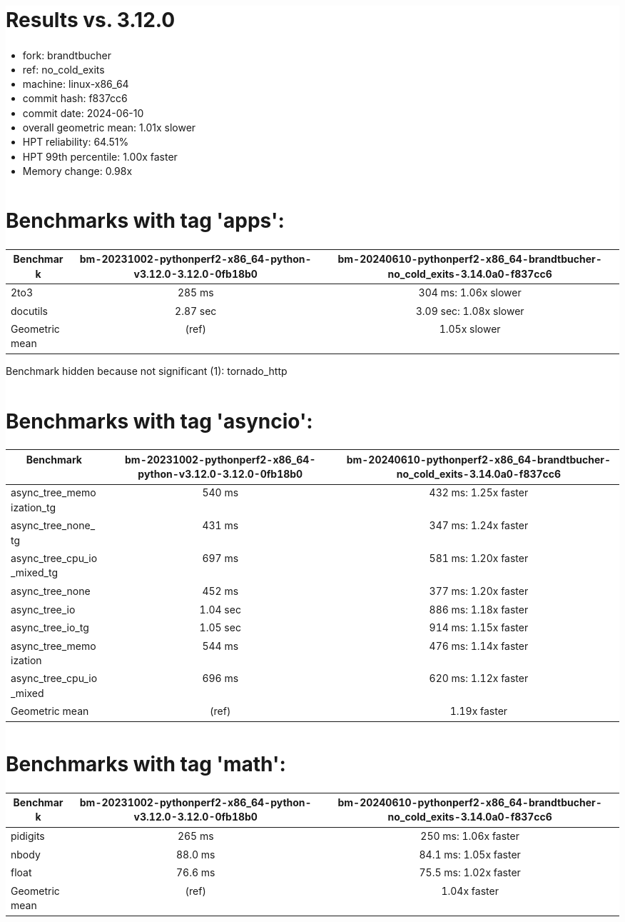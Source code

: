 # Results vs. 3.12.0

- fork: brandtbucher
- ref: no_cold_exits
- machine: linux-x86_64
- commit hash: f837cc6
- commit date: 2024-06-10
- overall geometric mean: 1.01x slower
- HPT reliability: 64.51%
- HPT 99th percentile: 1.00x faster
- Memory change: 0.98x

Benchmarks with tag 'apps':
===========================

| Benchmark      | bm-20231002-pythonperf2-x86_64-python-v3.12.0-3.12.0-0fb18b0 | bm-20240610-pythonperf2-x86_64-brandtbucher-no_cold_exits-3.14.0a0-f837cc6 |
|----------------|:------------------------------------------------------------:|:--------------------------------------------------------------------------:|
| 2to3           | 285 ms                                                       | 304 ms: 1.06x slower                                                       |
| docutils       | 2.87 sec                                                     | 3.09 sec: 1.08x slower                                                     |
| Geometric mean | (ref)                                                        | 1.05x slower                                                               |

Benchmark hidden because not significant (1): tornado_http

Benchmarks with tag 'asyncio':
==============================

| Benchmark                  | bm-20231002-pythonperf2-x86_64-python-v3.12.0-3.12.0-0fb18b0 | bm-20240610-pythonperf2-x86_64-brandtbucher-no_cold_exits-3.14.0a0-f837cc6 |
|----------------------------|:------------------------------------------------------------:|:--------------------------------------------------------------------------:|
| async_tree_memoization_tg  | 540 ms                                                       | 432 ms: 1.25x faster                                                       |
| async_tree_none_tg         | 431 ms                                                       | 347 ms: 1.24x faster                                                       |
| async_tree_cpu_io_mixed_tg | 697 ms                                                       | 581 ms: 1.20x faster                                                       |
| async_tree_none            | 452 ms                                                       | 377 ms: 1.20x faster                                                       |
| async_tree_io              | 1.04 sec                                                     | 886 ms: 1.18x faster                                                       |
| async_tree_io_tg           | 1.05 sec                                                     | 914 ms: 1.15x faster                                                       |
| async_tree_memoization     | 544 ms                                                       | 476 ms: 1.14x faster                                                       |
| async_tree_cpu_io_mixed    | 696 ms                                                       | 620 ms: 1.12x faster                                                       |
| Geometric mean             | (ref)                                                        | 1.19x faster                                                               |

Benchmarks with tag 'math':
===========================

| Benchmark      | bm-20231002-pythonperf2-x86_64-python-v3.12.0-3.12.0-0fb18b0 | bm-20240610-pythonperf2-x86_64-brandtbucher-no_cold_exits-3.14.0a0-f837cc6 |
|----------------|:------------------------------------------------------------:|:--------------------------------------------------------------------------:|
| pidigits       | 265 ms                                                       | 250 ms: 1.06x faster                                                       |
| nbody          | 88.0 ms                                                      | 84.1 ms: 1.05x faster                                                      |
| float          | 76.6 ms                                                      | 75.5 ms: 1.02x faster                                                      |
| Geometric mean | (ref)                                                        | 1.04x faster                                                               |
